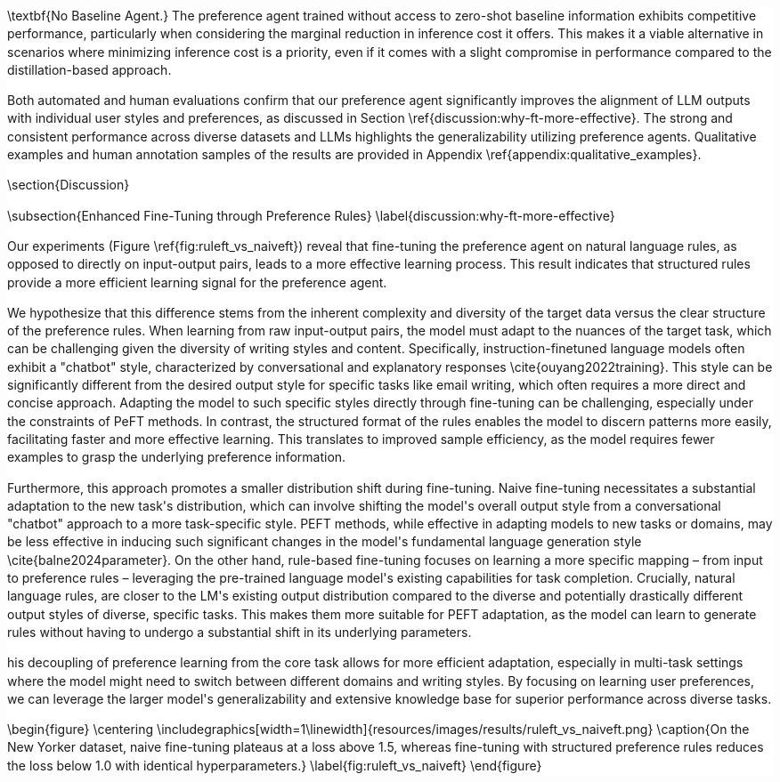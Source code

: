 \textbf{No Baseline Agent.} The preference agent trained without access to zero-shot baseline information exhibits competitive performance, particularly when considering the marginal reduction in inference cost it offers. This makes it a viable alternative in scenarios where minimizing inference cost is a priority, even if it comes with a slight compromise in performance compared to the distillation-based approach.


Both automated and human evaluations confirm that our preference agent significantly improves the alignment of LLM outputs with individual user styles and preferences, as discussed in Section \ref{discussion:why-ft-more-effective}. The strong and consistent performance across diverse datasets and LLMs highlights the generalizability utilizing preference agents. Qualitative examples and human annotation samples of the results are provided in Appendix \ref{appendix:qualitative_examples}.

\section{Discussion}

\subsection{Enhanced Fine-Tuning through Preference Rules}
\label{discussion:why-ft-more-effective}

Our experiments (Figure \ref{fig:ruleft_vs_naiveft}) reveal that fine-tuning the preference agent on natural language rules, as opposed to directly on input-output pairs, leads to a more effective learning process. This result indicates that structured rules provide a more efficient learning signal for the preference agent.

We hypothesize that this difference stems from the inherent complexity and diversity of the target data versus the clear structure of the preference rules. When learning from raw input-output pairs, the model must adapt to the nuances of the target task, which can be challenging given the diversity of writing styles and content. Specifically, instruction-finetuned language models often exhibit a "chatbot" style, characterized by conversational and explanatory responses \cite{ouyang2022training}. This style can be significantly different from the desired output style for specific tasks like email writing, which often requires a more direct and concise approach. Adapting the model to such specific styles directly through fine-tuning can be challenging, especially under the constraints of PeFT methods. In contrast, the structured format of the rules enables the model to discern patterns more easily, facilitating faster and more effective learning. This translates to improved sample efficiency, as the model requires fewer examples to grasp the underlying preference information.

Furthermore, this approach promotes a smaller distribution shift during fine-tuning. Naive fine-tuning necessitates a substantial adaptation to the new task's distribution, which can involve shifting the model's overall output style from a conversational "chatbot" approach to a more task-specific style. PEFT methods, while effective in adapting models to new tasks or domains, may be less effective in inducing such significant changes in the model's fundamental language generation style \cite{balne2024parameter}. On the other hand, rule-based fine-tuning focuses on learning a more specific mapping – from input to preference rules – leveraging the pre-trained language model's existing capabilities for task completion. Crucially, natural language rules, are closer to the LM's existing output distribution compared to the diverse and potentially drastically different output styles of diverse, specific tasks. This makes them more suitable for PEFT adaptation, as the model can learn to generate rules without having to undergo a substantial shift in its underlying parameters.

 his decoupling of preference learning from the core task allows for more efficient adaptation, especially in multi-task settings where the model might need to switch between different domains and writing styles. By focusing on learning user preferences, we can leverage the larger model's generalizability and extensive knowledge base for superior performance across diverse tasks.

\begin{figure}
    \centering
    \includegraphics[width=1\linewidth]{resources/images/results/ruleft_vs_naiveft.png}
        \caption{On the New Yorker dataset, naive fine-tuning plateaus at a loss above 1.5, whereas fine-tuning with structured preference rules reduces the loss below 1.0 with identical hyperparameters.}
    \label{fig:ruleft_vs_naiveft}
\end{figure}
